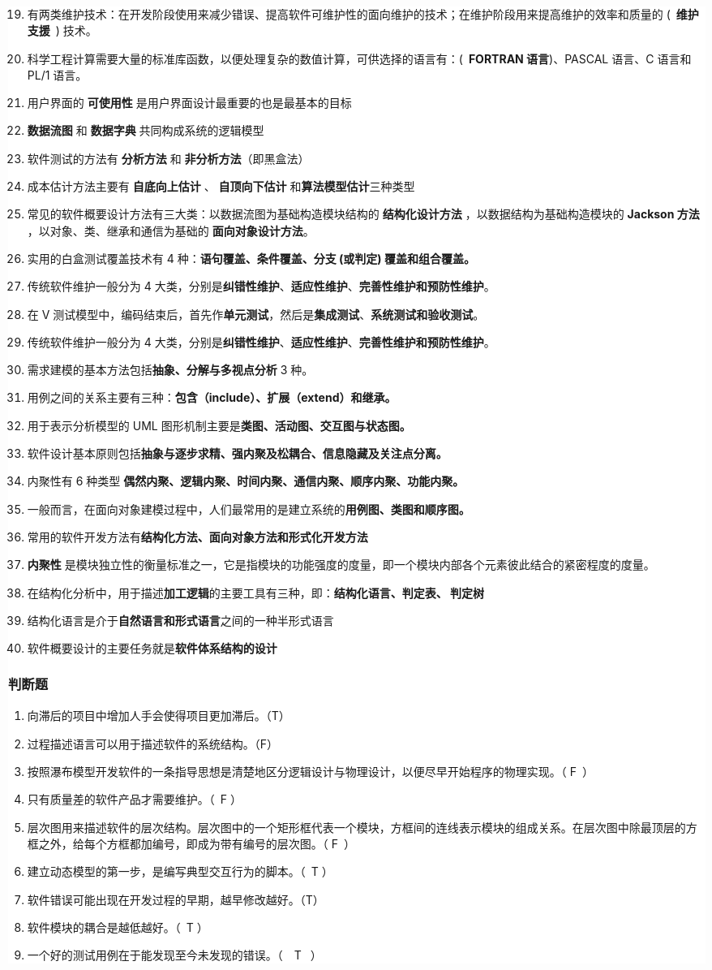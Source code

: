19.  有两类维护技术：在开发阶段使用来减少错误、提高软件可维护性的面向维护的技术；在维护阶段用来提高维护的效率和质量的 ( **维护支援** ) 技术。
    
20.  科学工程计算需要大量的标准库函数，以便处理复杂的数值计算，可供选择的语言有：( **FORTRAN 语言**)、PASCAL 语言、C 语言和 PL/1 语言。
    
21.  用户界面的 **可使用性** 是用户界面设计最重要的也是最基本的目标
    
22.  **数据流图** 和 **数据字典** 共同构成系统的逻辑模型
    
23.  软件测试的方法有 **分析方法** 和 **非分析方法**（即黑盒法）
    
24.  成本估计方法主要有 **自底向上估计** 、 **自顶向下估计** 和**算法模型估计**三种类型
    
25.  常见的软件概要设计方法有三大类：以数据流图为基础构造模块结构的 **结构化设计方法** ，以数据结构为基础构造模块的 **Jackson 方法** ，以对象、类、继承和通信为基础的 **面向对象设计方法**。
    
26.  实用的白盒测试覆盖技术有 4 种：**语句覆盖、条件覆盖、分支 (或判定) 覆盖和组合覆盖。**
    
27.  传统软件维护一般分为 4 大类，分别是**纠错性维护**、**适应性维护**、**完善性维护和预防性维护**。
    
28.  在 V 测试模型中，编码结束后，首先作**单元测试**，然后是**集成测试**、**系统测试和验收测试**。
    
29.  传统软件维护一般分为 4 大类，分别是**纠错性维护**、**适应性维护**、**完善性维护和预防性维护**。
    
30.  需求建模的基本方法包括**抽象、分解与多视点分析** 3 种。
    
31.  用例之间的关系主要有三种：**包含（include）、扩展（extend）和继承。**
    
32.  用于表示分析模型的 UML 图形机制主要是**类图、活动图、交互图与状态图。**
    
33.  软件设计基本原则包括**抽象与逐步求精、强内聚及松耦合、信息隐藏及关注点分离。**
    
34.  内聚性有 6 种类型 **偶然内聚、逻辑内聚、时间内聚、通信内聚、顺序内聚、功能内聚。**
    
35.  一般而言，在面向对象建模过程中，人们最常用的是建立系统的**用例图、类图和顺序图。**
    
36.  常用的软件开发方法有**结构化方法、面向对象方法和形式化开发方法**
    
37.  **内聚性** 是模块独立性的衡量标准之一，它是指模块的功能强度的度量，即一个模块内部各个元素彼此结合的紧密程度的度量。
    
38.  在结构化分析中，用于描述**加工逻辑**的主要工具有三种，即：**结构化语言、判定表、 判定树**
    
39.  结构化语言是介于**自然语言和形式语言**之间的一种半形式语言
    
40.  软件概要设计的主要任务就是**软件体系结构的设计**
    

### 判断题

1.  向滞后的项目中增加人手会使得项目更加滞后。（T）
    
2.  过程描述语言可以用于描述软件的系统结构。（F）
    
3.  按照瀑布模型开发软件的一条指导思想是清楚地区分逻辑设计与物理设计，以便尽早开始程序的物理实现。（ F ）
    
4.  只有质量差的软件产品才需要维护。（ F ）
    
5.  层次图用来描述软件的层次结构。层次图中的一个矩形框代表一个模块，方框间的连线表示模块的组成关系。在层次图中除最顶层的方框之外，给每个方框都加编号，即成为带有编号的层次图。（ F ）
    
6.  建立动态模型的第一步，是编写典型交互行为的脚本。（ T ）
    
7.  软件错误可能出现在开发过程的早期，越早修改越好。（T）
    
8.  软件模块的耦合是越低越好。（ T ）
    
9.  一个好的测试用例在于能发现至今未发现的错误。（  T  ）
    